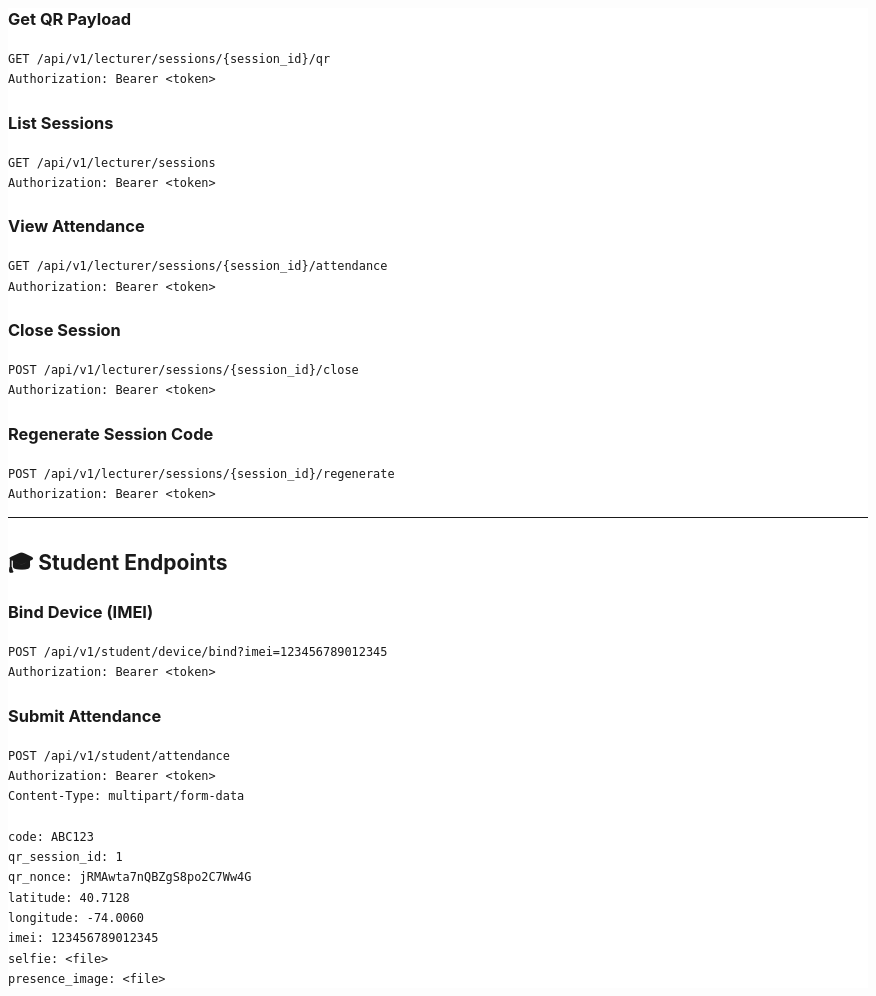 ### Get QR Payload
```http
GET /api/v1/lecturer/sessions/{session_id}/qr
Authorization: Bearer <token>
```

### List Sessions
```http
GET /api/v1/lecturer/sessions
Authorization: Bearer <token>
```

### View Attendance
```http
GET /api/v1/lecturer/sessions/{session_id}/attendance
Authorization: Bearer <token>
```

### Close Session
```http
POST /api/v1/lecturer/sessions/{session_id}/close
Authorization: Bearer <token>
```

### Regenerate Session Code
```http
POST /api/v1/lecturer/sessions/{session_id}/regenerate
Authorization: Bearer <token>
```

---

## 🎓 Student Endpoints

### Bind Device (IMEI)
```http
POST /api/v1/student/device/bind?imei=123456789012345
Authorization: Bearer <token>
```

### Submit Attendance
```http
POST /api/v1/student/attendance
Authorization: Bearer <token>
Content-Type: multipart/form-data

code: ABC123
qr_session_id: 1
qr_nonce: jRMAwta7nQBZgS8po2C7Ww4G
latitude: 40.7128
longitude: -74.0060
imei: 123456789012345
selfie: <file>
presence_image: <file>
```
